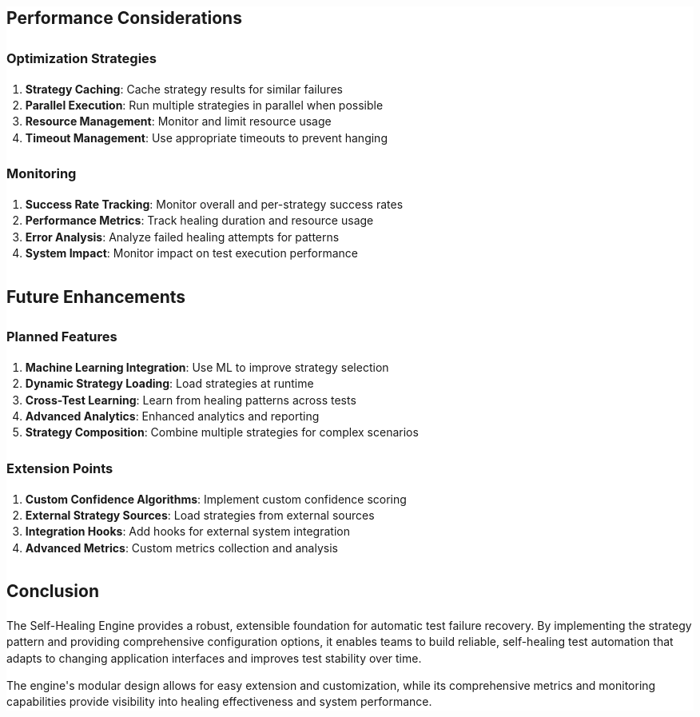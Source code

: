 ## Performance Considerations

### Optimization Strategies

1. **Strategy Caching**: Cache strategy results for similar failures
2. **Parallel Execution**: Run multiple strategies in parallel when possible
3. **Resource Management**: Monitor and limit resource usage
4. **Timeout Management**: Use appropriate timeouts to prevent hanging

### Monitoring

1. **Success Rate Tracking**: Monitor overall and per-strategy success rates
2. **Performance Metrics**: Track healing duration and resource usage
3. **Error Analysis**: Analyze failed healing attempts for patterns
4. **System Impact**: Monitor impact on test execution performance

## Future Enhancements

### Planned Features

1. **Machine Learning Integration**: Use ML to improve strategy selection
2. **Dynamic Strategy Loading**: Load strategies at runtime
3. **Cross-Test Learning**: Learn from healing patterns across tests
4. **Advanced Analytics**: Enhanced analytics and reporting
5. **Strategy Composition**: Combine multiple strategies for complex scenarios

### Extension Points

1. **Custom Confidence Algorithms**: Implement custom confidence scoring
2. **External Strategy Sources**: Load strategies from external sources
3. **Integration Hooks**: Add hooks for external system integration
4. **Advanced Metrics**: Custom metrics collection and analysis

## Conclusion

The Self-Healing Engine provides a robust, extensible foundation for automatic test failure recovery. By implementing the strategy pattern and providing comprehensive configuration options, it enables teams to build reliable, self-healing test automation that adapts to changing application interfaces and improves test stability over time.

The engine's modular design allows for easy extension and customization, while its comprehensive metrics and monitoring capabilities provide visibility into healing effectiveness and system performance.
